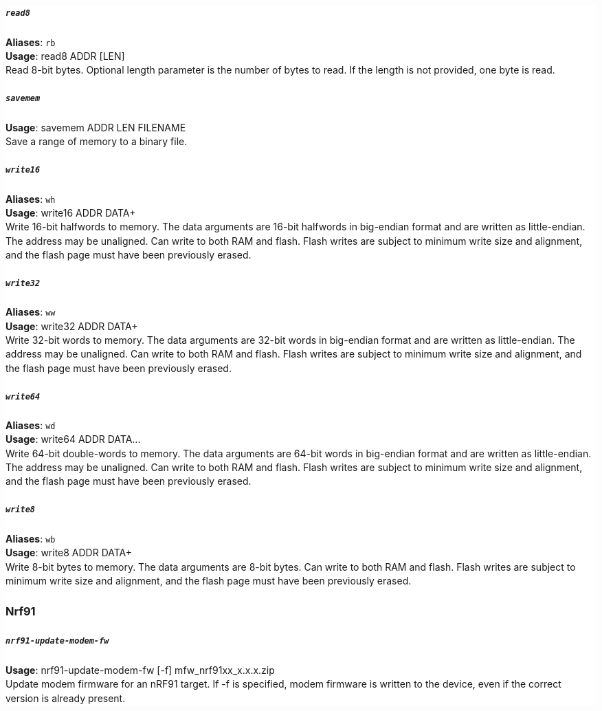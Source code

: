 ##### `read8`

**Aliases**: `rb` \
**Usage**: read8 ADDR [LEN] \
Read 8-bit bytes. Optional length parameter is the number of bytes to read. If the length is not provided, one byte is read.


##### `savemem`

**Usage**: savemem ADDR LEN FILENAME \
Save a range of memory to a binary file.


##### `write16`

**Aliases**: `wh` \
**Usage**: write16 ADDR DATA+ \
Write 16-bit halfwords to memory. The data arguments are 16-bit halfwords in big-endian format and are written as little-endian. The address may be unaligned. Can write to both RAM and flash. Flash writes are subject to minimum write size and alignment, and the flash page must have been previously erased.


##### `write32`

**Aliases**: `ww` \
**Usage**: write32 ADDR DATA+ \
Write 32-bit words to memory. The data arguments are 32-bit words in big-endian format and are written as little-endian. The address may be unaligned. Can write to both RAM and flash. Flash writes are subject to minimum write size and alignment, and the flash page must have been previously erased.


##### `write64`

**Aliases**: `wd` \
**Usage**: write64 ADDR DATA... \
Write 64-bit double-words to memory. The data arguments are 64-bit words in big-endian format and are written as little-endian. The address may be unaligned. Can write to both RAM and flash. Flash writes are subject to minimum write size and alignment, and the flash page must have been previously erased.


##### `write8`

**Aliases**: `wb` \
**Usage**: write8 ADDR DATA+ \
Write 8-bit bytes to memory. The data arguments are 8-bit bytes. Can write to both RAM and flash. Flash writes are subject to minimum write size and alignment, and the flash page must have been previously erased.


### Nrf91

##### `nrf91-update-modem-fw`

**Usage**: nrf91-update-modem-fw [-f] mfw_nrf91xx_x.x.x.zip \
Update modem firmware for an nRF91 target. If -f is specified, modem firmware is written to the device, even if the correct version is already present.
